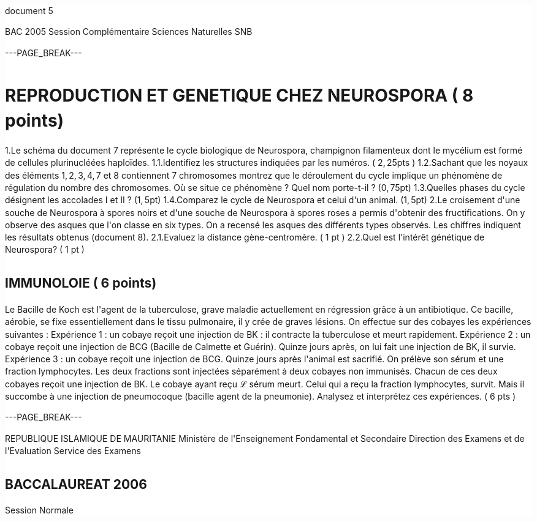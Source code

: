 document 5


BAC 2005 Session Complémentaire Sciences Naturelles SNB

---PAGE_BREAK---

# REPRODUCTION ET GENETIQUE CHEZ NEUROSPORA ( 8 points) 

1.Le schéma du document 7 représente le cycle biologique de Neurospora, champignon filamenteux dont le mycélium est formé de cellules plurinucléées haploïdes.
1.1.Identifiez les structures indiquées par les numéros. ( $2,25 \mathrm{pts}$ )
1.2.Sachant que les noyaux des éléments $1,2,3,4,7$ et 8 contiennent 7 chromosomes montrez que le déroulement du cycle implique un phénomène de régulation du nombre des chromosomes. Où se situe ce phénomène ? Quel nom porte-t-il ? $(0,75 \mathrm{pt})$
1.3.Quelles phases du cycle désignent les accolades I et II ? $(1,5 \mathrm{pt})$
1.4.Comparez le cycle de Neurospora et celui d'un animal. $(1,5 \mathrm{pt})$
2.Le croisement d'une souche de Neurospora à spores noirs et d'une souche de Neurospora à spores roses a permis d'obtenir des fructifications. On y observe des asques que l'on classe en six types. On a recensé les asques des différents types observés.
Les chiffres indiquent les résultats obtenus (document 8).
2.1.Evaluez la distance gène-centromère. ( 1 pt )
2.2.Quel est l'intérêt génétique de Neurospora? ( 1 pt )


## IMMUNOLOIE ( 6 points)

Le Bacille de Koch est l'agent de la tuberculose, grave maladie actuellement en régression grâce à un antibiotique. Ce bacille, aérobie, se fixe essentiellement dans le tissu pulmonaire, il y crée de graves lésions.
On effectue sur des cobayes les expériences suivantes :
Expérience 1 : un cobaye reçoit une injection de BK : il contracte la tuberculose et meurt rapidement.
Expérience 2 : un cobaye reçoit une injection de BCG (Bacille de Calmette et Guérin). Quinze jours après, on lui fait une injection de BK, il survie.
Expérience 3 : un cobaye reçoit une injection de BCG. Quinze jours après l'animal est sacrifié. On prélève son sérum et une fraction lymphocytes. Les deux fractions sont injectées séparément à deux cobayes non immunisés. Chacun de ces deux cobayes reçoit une injection de BK. Le cobaye ayant reçu $\mathcal{L}$ sérum meurt. Celui qui a reçu la fraction lymphocytes, survit. Mais il succombe à une injection de pneumocoque (bacille agent de la pneumonie). Analysez et interprétez ces expériences. ( 6 pts )

---PAGE_BREAK---

REPUBLIQUE ISLAMIQUE DE MAURITANIE
Ministère de l'Enseignement Fondamental et Secondaire
Direction des Examens et de l'Evaluation
Service des Examens

## BACCALAUREAT 2006

Session Normale
